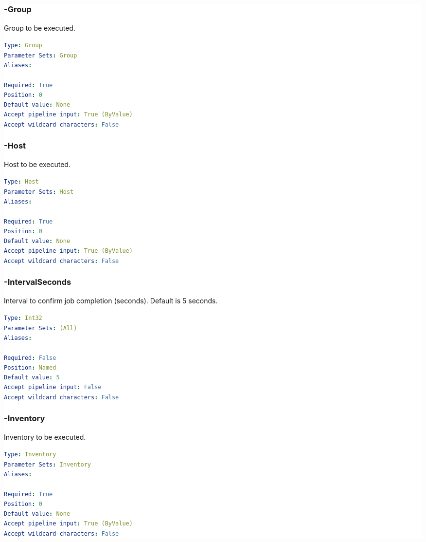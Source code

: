 ### -Group
Group to be executed.

```yaml
Type: Group
Parameter Sets: Group
Aliases:

Required: True
Position: 0
Default value: None
Accept pipeline input: True (ByValue)
Accept wildcard characters: False
```

### -Host
Host to be executed.

```yaml
Type: Host
Parameter Sets: Host
Aliases:

Required: True
Position: 0
Default value: None
Accept pipeline input: True (ByValue)
Accept wildcard characters: False
```

### -IntervalSeconds
Interval to confirm job completion (seconds).
Default is 5 seconds.

```yaml
Type: Int32
Parameter Sets: (All)
Aliases:

Required: False
Position: Named
Default value: 5
Accept pipeline input: False
Accept wildcard characters: False
```

### -Inventory
Inventory to be executed.

```yaml
Type: Inventory
Parameter Sets: Inventory
Aliases:

Required: True
Position: 0
Default value: None
Accept pipeline input: True (ByValue)
Accept wildcard characters: False
```
